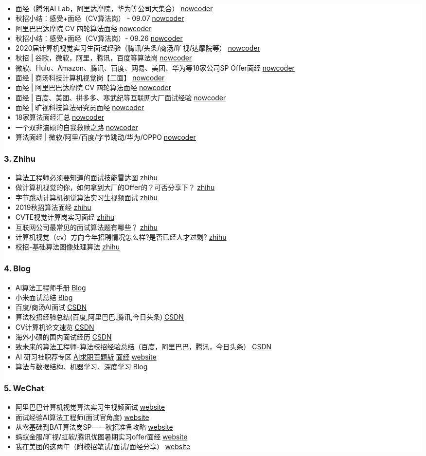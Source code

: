 - 面经（腾讯AI Lab，阿里达摩院，华为等公司大集合） [nowcoder](https://www.nowcoder.com/discuss/180087)
- 秋招小结：感受+面经（CV算法岗） - 09.07 [nowcoder](https://www.nowcoder.com/discuss/248664)
- 阿里巴巴达摩院 CV 四轮算法面经 [nowcoder](https://www.nowcoder.com/discuss/216797)
- 秋招小结：感受+面经（CV算法岗）- 09.26 [nowcoder](https://www.nowcoder.com/discuss/248664)
- 2020届计算机视觉实习生面试经验（腾讯/头条/商汤/旷视/达摩院等） [nowcoder](https://www.nowcoder.com/discuss/159266)
- 秋招 | 谷歌，微软，阿里，腾讯，百度等算法岗 [nowcoder](https://www.nowcoder.com/discuss/298278)
- 微软、Hulu、Amazon、腾讯、百度、网易、美团、华为等18家公司SP Offer面经 [nowcoder](https://www.nowcoder.com/discuss/52516)
- 面经 | 商汤科技计算机视觉岗【二面】 [nowcoder](https://www.nowcoder.com/discuss/267852)
- 面经 | 阿里巴巴达摩院 CV 四轮算法面经 [nowcoder](https://www.nowcoder.com/discuss/216797)
- 面经 | 百度、美团、拼多多、寒武纪等互联网大厂面试经验 [nowcoder](https://www.nowcoder.com/discuss/241988)
- 面经 | 旷视科技算法研究员面经 [nowcoder](https://www.nowcoder.com/discuss/167336)
- 18家算法面经汇总 [nowcoder](https://www.nowcoder.com/discuss/313143)
- 一个双非渣硕的自我救赎之路 [nowcoder](https://www.nowcoder.com/discuss/328830)
- 算法面经 | 微软/阿里/百度/字节跳动/华为/OPPO [nowcoder](https://www.nowcoder.com/discuss/181117)

### 3. Zhihu
- 算法工程师必须要知道的面试技能雷达图 [zhihu](https://zhuanlan.zhihu.com/p/54089811)
- 做计算机视觉的你，如何拿到大厂的Offer的？可否分享下？ [zhihu](https://www.zhihu.com/question/272045026/answer/366665187)
- 字节跳动计算机视觉算法实习生视频面试 [zhihu](https://zhuanlan.zhihu.com/p/59270912)
- 2019秋招算法面经 [zhihu](https://zhuanlan.zhihu.com/p/42936891)
- CVTE视觉计算岗实习面经 [zhihu](https://zhuanlan.zhihu.com/p/59223324)
- 互联网公司最常见的面试算法题有哪些？ [zhihu](https://www.zhihu.com/question/24964987/answer/586425979)
- 计算机视觉（cv）方向今年招聘情况怎么样?是否已经人才过剩? [zhihu](https://www.zhihu.com/question/293700785)
- 校招-基础算法图像处理算法 [zhihu](https://zhuanlan.zhihu.com/p/80887909)

### 4. Blog
- AI算法工程师手册 [Blog](http://www.huaxiaozhuan.com/)
- 小米面试总结 [Blog](https://wx.qnmlgb.tech/articles/5c55c999ce56ab804b1526cd/)
- 百度/商汤AI面试 [CSDN](https://blog.csdn.net/emma1222/article/details/86551435)
- 算法校招经验总结(百度,阿里巴巴,腾讯,今日头条) [CSDN](https://blog.csdn.net/ML_SDD/article/details/84986528)
- CV计算机论文速览 [CSDN](https://me.csdn.net/u014636245)
- 海外小硕的国内面试经历 [CSDN](https://blog.csdn.net/emma1222/article/details/86551435)
- 致未来的算法工程师-算法校招经验总结（百度，阿里巴巴，腾讯，今日头条） [CSDN](https://blog.csdn.net/ML_SDD/article/details/84986528)
- AI 研习社职荐专区 [AI求职百题斩](https://www.yanxishe.com/blogDetail/14457) [面经](https://www.yanxishe.com/blogDetail/14456) [website](https://job.yanxishe.com/)
- 算法与数据结构、机器学习、深度学习 [Blog](https://www.liwei.party/)

### 5. WeChat
- 阿里巴巴计算机视觉算法实习生视频面试 [website](https://mp.weixin.qq.com/s?__biz=MzUxNjcxMjQxNg==&mid=2247488083&idx=3&sn=499149282d197c1b68d3fa105a69e271&chksm=f9a260dcced5e9ca7a86741c90b5199251b4bf02b2279b314fa3302911b8d0c22e036dd7bb33&scene=21#wechat_redirect)
- 面试经验AI算法工程师(面试官角度) [website](https://mp.weixin.qq.com/s?__biz=MzUxNjcxMjQxNg==&mid=2247487216&idx=1&sn=4516fd92ecd48cebb91629a0b1f3473d&chksm=f9a27c7fced5f5694608c40a8f4dce2636986d28145f073d2d8de088dd5ef3caa66423773787&scene=21#wechat_redirect)
- 从零基础到BAT算法岗SP——秋招准备攻略 [website](https://mp.weixin.qq.com/s?__biz=MzUxNjcxMjQxNg==&mid=2247485936&idx=1&sn=0e156832abdc9bfd4ee82b9b70063b3e&chksm=f9a27b7fced5f26912dd64b3c6f5a2d153068843cce378a8894ffb0ea786bcba698ef0d747f3&scene=21#wechat_redirect)
- 蚂蚁金服/旷视/虹软/腾讯优图暑期实习offer面经 [website](https://mp.weixin.qq.com/s?__biz=MzI4MDYzNzg4Mw==&mid=2247489199&idx=3&sn=4b1f2f5033929491f56bebbc73a63e63&chksm=ebb42e7bdcc3a76d0c2c9d98f275882b9cbf852c2f32d5ab3977a670690c1150a3ab0b04aa53&scene=0&xtrack=1&key=5aa6b6fc7e8425bd24f718156836dc2e81e8283eeb1653306993c9c6816f5ba1d0415a3a95b30fdb1daf045964002a34ccb8a4f35727519df9aea73b6b87f702d2c2b2549c21f6e5360bf6929136fc5b&ascene=14&uin=MTM2NDUyMTkxOQ%3D%3D&devicetype=Windows+10&version=62060739&lang=zh_CN&pass_ticket=ESuAgyeBfQrIeEX8gTsQm4%2BCbjzCr74m7714n%2BShviVnNifUDKpDRrHljFR6o7iD)
- 我在美团的这两年（附校招笔试/面试/面经分享） [website](https://mp.weixin.qq.com/s?__biz=MzIwOTc2MTUyMg==&mid=2247488886&idx=2&sn=492332b20d3cea34f1abc6db3bb8cbc0&chksm=976fb0eba01839fd0a3d5008ef3f9856497c81ccd7b24b54f6704cbb214c5b1c63e1994bae9e&scene=0&xtrack=1&key=06b9089f8b38a19dc32008401b357b8353893a940dacc033638bccf49fc5b677804c8eaa3a092642351bbe1946e51434390c2505086c24b7e53656d5d496007a8621d2bbaf70a1127653009d9b76b3f5&ascene=14&uin=MTM2NDUyMTkxOQ%3D%3D&devicetype=Windows+10&version=62060739&lang=zh_CN&pass_ticket=laGKw171mD7STlgm5UhAf8aO5%2FAa0k%2F344uX0n%2FfROga4NBnjwqA%2BHgqlB5IqA5u)